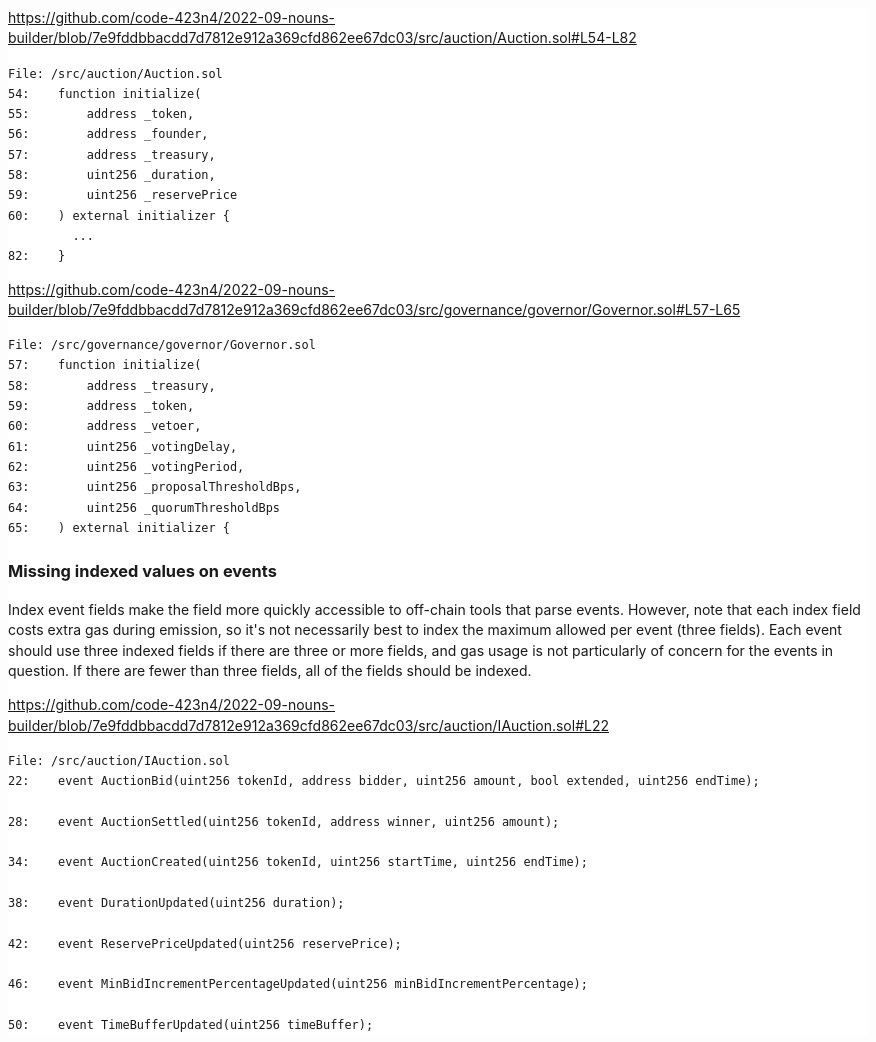 https://github.com/code-423n4/2022-09-nouns-builder/blob/7e9fddbbacdd7d7812e912a369cfd862ee67dc03/src/auction/Auction.sol#L54-L82

```solidity
File: /src/auction/Auction.sol
54:    function initialize(
55:        address _token,
56:        address _founder,
57:        address _treasury,
58:        uint256 _duration,
59:        uint256 _reservePrice
60:    ) external initializer {
         ...
82:    }
```

https://github.com/code-423n4/2022-09-nouns-builder/blob/7e9fddbbacdd7d7812e912a369cfd862ee67dc03/src/governance/governor/Governor.sol#L57-L65
```solidity
File: /src/governance/governor/Governor.sol
57:    function initialize(
58:        address _treasury,
59:        address _token,
60:        address _vetoer,
61:        uint256 _votingDelay,
62:        uint256 _votingPeriod,
63:        uint256 _proposalThresholdBps,
64:        uint256 _quorumThresholdBps
65:    ) external initializer {
```

### Missing indexed values on events
Index event fields make the field more quickly accessible to off-chain tools that parse events. However, note that each index field costs extra gas during emission, so it's not necessarily best to index the maximum allowed per event (three fields). Each event should use three indexed fields if there are three or more fields, and gas usage is not particularly of concern for the events in question. If there are fewer than three fields, all of the fields should be indexed.

https://github.com/code-423n4/2022-09-nouns-builder/blob/7e9fddbbacdd7d7812e912a369cfd862ee67dc03/src/auction/IAuction.sol#L22
```solidity
File: /src/auction/IAuction.sol
22:    event AuctionBid(uint256 tokenId, address bidder, uint256 amount, bool extended, uint256 endTime);

28:    event AuctionSettled(uint256 tokenId, address winner, uint256 amount);

34:    event AuctionCreated(uint256 tokenId, uint256 startTime, uint256 endTime);

38:    event DurationUpdated(uint256 duration);

42:    event ReservePriceUpdated(uint256 reservePrice);

46:    event MinBidIncrementPercentageUpdated(uint256 minBidIncrementPercentage);

50:    event TimeBufferUpdated(uint256 timeBuffer);

```
